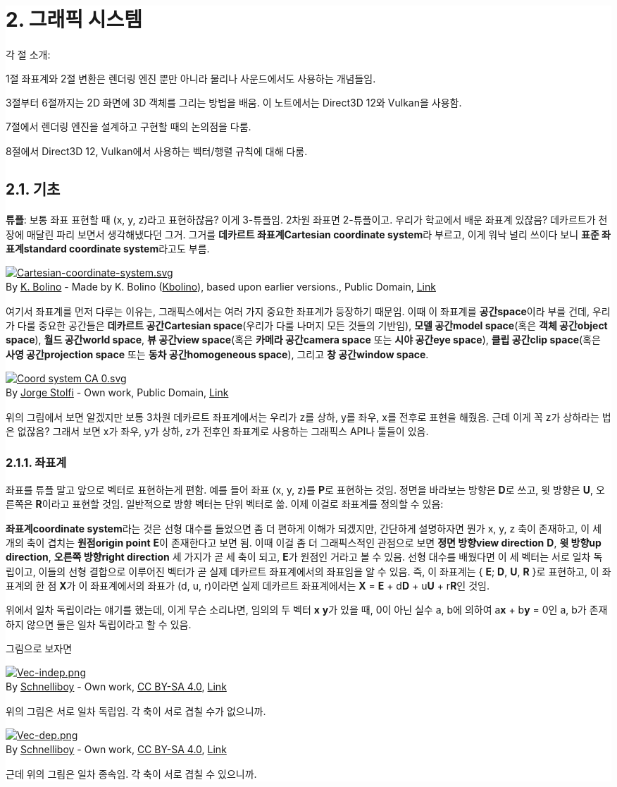 # 2. 그래픽 시스템

각 절 소개:

1절 좌표계와 2절 변환은 렌더링 엔진 뿐만 아니라 물리나 사운드에서도 사용하는 개념들임.

3절부터 6절까지는 2D 화면에 3D 객체를 그리는 방법을 배움. 이 노트에서는 Direct3D 12와 Vulkan을 사용함.

7절에서 렌더링 엔진을 설계하고 구현할 때의 논의점을 다룸.

8절에서 Direct3D 12, Vulkan에서 사용하는 벡터/행렬 규칙에 대해 다룸.

## 2.1. 기초

**튜플**: 보통 좌표 표현할 때 (x, y, z)라고 표현하잖음? 이게 3-튜플임. 2차원 좌표면 2-튜플이고. 우리가 학교에서 배운 좌표계 있잖음? 데카르트가 천장에 매달린 파리 보면서 생각해냈다던 그거. 그거를 **데카르트 좌표계Cartesian coordinate system**라 부르고, 이게 워낙 널리 쓰이다 보니 **표준 좌표계standard coordinate system**라고도 부름.

<p><a href="https://commons.wikimedia.org/wiki/File:Cartesian-coordinate-system.svg#/media/File:Cartesian-coordinate-system.svg"><img src="https://upload.wikimedia.org/wikipedia/commons/thumb/0/0e/Cartesian-coordinate-system.svg/1200px-Cartesian-coordinate-system.svg.png" alt="Cartesian-coordinate-system.svg"></a><br>By <a href="//commons.wikimedia.org/wiki/User:Kbolino" title="User:Kbolino">K. Bolino</a> - Made by K. Bolino (<a href="//commons.wikimedia.org/wiki/User:Kbolino" title="User:Kbolino">Kbolino</a>), based upon earlier versions., Public Domain, <a href="https://commons.wikimedia.org/w/index.php?curid=869195">Link</a></p>

여기서 좌표계를 먼저 다루는 이유는, 그래픽스에서는 여러 가지 중요한 좌표계가 등장하기 때문임. 이때 이 좌표계를 **공간space**이라 부를 건데, 우리가 다룰 중요한 공간들은 **데카르트 공간Cartesian space**(우리가 다룰 나머지 모든 것들의 기반임), **모델 공간model space**(혹은 **객체 공간object space**), **월드 공간world space**, **뷰 공간view space**(혹은 **카메라 공간camera space** 또는 **시야 공간eye space**), **클립 공간clip space**(혹은 **사영 공간projection space** 또는 **동차 공간homogeneous space**), 그리고 **창 공간window space**.

<p><a href="https://commons.wikimedia.org/wiki/File:Coord_system_CA_0.svg#/media/File:Coord_system_CA_0.svg"><img src="https://upload.wikimedia.org/wikipedia/commons/6/69/Coord_system_CA_0.svg" alt="Coord system CA 0.svg" height="600" width="620"></a><br>By <a href="//commons.wikimedia.org/wiki/User:Jorge_Stolfi" title="User:Jorge Stolfi">Jorge Stolfi</a> - <span class="int-own-work" lang="en">Own work</span>, Public Domain, <a href="https://commons.wikimedia.org/w/index.php?curid=6692547">Link</a></p>

위의 그림에서 보면 알겠지만 보통 3차원 데카르트 좌표계에서는 우리가 z를 상하, y를 좌우, x를 전후로 표현을 해줬음. 근데 이게 꼭 z가 상하라는 법은 없잖음? 그래서 보면 x가 좌우, y가 상하, z가 전후인 좌표계로 사용하는 그래픽스 API나 툴들이 있음.

### 2.1.1. 좌표계

좌표를 튜플 말고 앞으로 벡터로 표현하는게 편함. 예를 들어 좌표 (x, y, z)를 **P**로 표현하는 것임. 정면을 바라보는 방향은 **D**로 쓰고, 윗 방향은 **U**, 오른쪽은 **R**이라고 표현할 것임. 일반적으로 방향 벡터는 단위 벡터로 쓺. 이제 이걸로 좌표계를 정의할 수 있음:

**좌표계coordinate system**라는 것은 선형 대수를 들었으면 좀 더 편하게 이해가 되겠지만, 간단하게 설명하자면 뭔가 x, y, z 축이 존재하고, 이 세 개의 축이 겹치는 **원점origin point** **E**이 존재한다고 보면 됨. 이때 이걸 좀 더 그래픽스적인 관점으로 보면 **정면 방향view direction** **D**, **윗 방향up direction**, **오른쪽 방향right direction** 세 가지가 곧 세 축이 되고, **E**가 원점인 거라고 볼 수 있음. 선형 대수를 배웠다면 이 세 벡터는 서로 일차 독립이고, 이들의 선형 결합으로 이루어진 벡터가 곧 실제 데카르트 좌표계에서의 좌표임을 알 수 있음. 즉, 이 좌표계는 { **E**; **D**, **U**, **R** }로 표현하고, 이 좌표계의 한 점 **X**가 이 좌표계에서의 좌표가 (d, u, r)이라면 실제 데카르트 좌표계에서는 **X** = **E** + d**D** + u**U** + r**R**인 것임.

위에서 일차 독립이라는 얘기를 했는데, 이게 무슨 소리냐면, 임의의 두 벡터 **x** **y**가 있을 때, 0이 아닌 실수 a, b에 의하여 a**x** + b**y** = 0인 a, b가 존재하지 않으면 둘은 일차 독립이라고 할 수 있음. 

그림으로 보자면

<p><a href="https://commons.wikimedia.org/wiki/File:Vec-indep.png#/media/File:Vec-indep.png"><img src="https://upload.wikimedia.org/wikipedia/commons/thumb/b/bc/Vec-indep.png/1200px-Vec-indep.png" alt="Vec-indep.png"></a><br>By <a href="//commons.wikimedia.org/w/index.php?title=User:Schnelliboy&amp;amp;action=edit&amp;amp;redlink=1" class="new" title="User:Schnelliboy (page does not exist)">Schnelliboy</a> - <span class="int-own-work" lang="en">Own work</span>, <a href="https://creativecommons.org/licenses/by-sa/4.0" title="Creative Commons Attribution-Share Alike 4.0">CC BY-SA 4.0</a>, <a href="https://commons.wikimedia.org/w/index.php?curid=38609973">Link</a></p>

위의 그림은 서로 일차 독립임. 각 축이 서로 겹칠 수가 없으니까.

<p><a href="https://commons.wikimedia.org/wiki/File:Vec-dep.png#/media/File:Vec-dep.png"><img src="https://upload.wikimedia.org/wikipedia/commons/thumb/a/ab/Vec-dep.png/1200px-Vec-dep.png" alt="Vec-dep.png"></a><br>By <a href="//commons.wikimedia.org/w/index.php?title=User:Schnelliboy&amp;amp;action=edit&amp;amp;redlink=1" class="new" title="User:Schnelliboy (page does not exist)">Schnelliboy</a> - <span class="int-own-work" lang="en">Own work</span>, <a href="https://creativecommons.org/licenses/by-sa/4.0" title="Creative Commons Attribution-Share Alike 4.0">CC BY-SA 4.0</a>, <a href="https://commons.wikimedia.org/w/index.php?curid=38609972">Link</a></p>

근데 위의 그림은 일차 종속임. 각 축이 서로 겹칠 수 있으니까.
